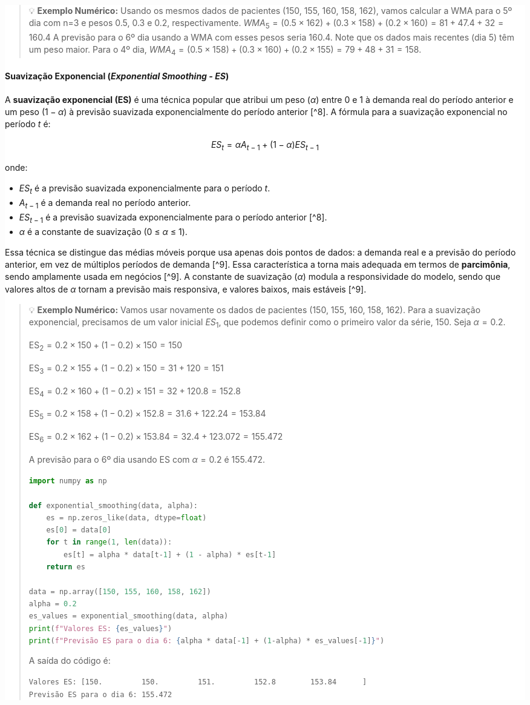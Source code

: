 > 💡 **Exemplo Numérico:**
> Usando os mesmos dados de pacientes (150, 155, 160, 158, 162), vamos calcular a WMA para o 5º dia com n=3 e pesos 0.5, 0.3 e 0.2, respectivamente.
> $WMA_5 = (0.5 \times 162) + (0.3 \times 158) + (0.2 \times 160) = 81 + 47.4 + 32 = 160.4$
> A previsão para o 6º dia usando a WMA com esses pesos seria 160.4. Note que os dados mais recentes (dia 5) têm um peso maior.
> Para o 4º dia, $WMA_4 = (0.5 \times 158) + (0.3 \times 160) + (0.2 \times 155) = 79 + 48 + 31 = 158$.

#### Suavização Exponencial (*Exponential Smoothing - ES*)
A **suavização exponencial (ES)** é uma técnica popular que atribui um peso ($\alpha$) entre 0 e 1 à demanda real do período anterior e um peso $(1-\alpha)$ à previsão suavizada exponencialmente do período anterior [^8]. A fórmula para a suavização exponencial no período *t* é:

$$ES_t = \alpha A_{t-1} + (1-\alpha) ES_{t-1}$$

onde:
- $ES_t$ é a previsão suavizada exponencialmente para o período *t*.
- $A_{t-1}$ é a demanda real no período anterior.
- $ES_{t-1}$ é a previsão suavizada exponencialmente para o período anterior [^8].
- $\alpha$ é a constante de suavização (0 $\leq$ $\alpha$ $\leq$ 1).

Essa técnica se distingue das médias móveis porque usa apenas dois pontos de dados: a demanda real e a previsão do período anterior, em vez de múltiplos períodos de demanda [^9]. Essa característica a torna mais adequada em termos de **parcimônia**, sendo amplamente usada em negócios [^9]. A constante de suavização ($\alpha$) modula a responsividade do modelo, sendo que valores altos de $\alpha$ tornam a previsão mais responsiva, e valores baixos, mais estáveis [^9].

> 💡 **Exemplo Numérico:**
>  Vamos usar novamente os dados de pacientes (150, 155, 160, 158, 162). Para a suavização exponencial, precisamos de um valor inicial $ES_1$, que podemos definir como o primeiro valor da série, 150. Seja $\alpha = 0.2$.
>
> $\text{ES}_2 = 0.2 \times 150 + (1-0.2) \times 150 = 150$
>
> $\text{ES}_3 = 0.2 \times 155 + (1-0.2) \times 150 = 31 + 120 = 151$
>
> $\text{ES}_4 = 0.2 \times 160 + (1-0.2) \times 151 = 32 + 120.8 = 152.8$
>
> $\text{ES}_5 = 0.2 \times 158 + (1-0.2) \times 152.8 = 31.6 + 122.24 = 153.84$
>
> $\text{ES}_6 = 0.2 \times 162 + (1-0.2) \times 153.84 = 32.4 + 123.072 = 155.472$
>
> A previsão para o 6º dia usando ES com $\alpha = 0.2$ é 155.472.
> ```python
> import numpy as np
>
> def exponential_smoothing(data, alpha):
>     es = np.zeros_like(data, dtype=float)
>     es[0] = data[0]
>     for t in range(1, len(data)):
>         es[t] = alpha * data[t-1] + (1 - alpha) * es[t-1]
>     return es
>
> data = np.array([150, 155, 160, 158, 162])
> alpha = 0.2
> es_values = exponential_smoothing(data, alpha)
> print(f"Valores ES: {es_values}")
> print(f"Previsão ES para o dia 6: {alpha * data[-1] + (1-alpha) * es_values[-1]}")
> ```
> A saída do código é:
> ```
> Valores ES: [150.         150.         151.         152.8        153.84      ]
> Previsão ES para o dia 6: 155.472
> ```
